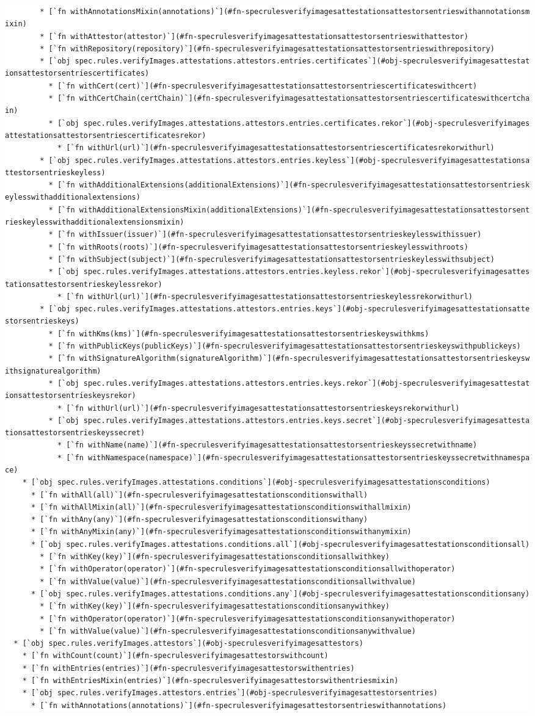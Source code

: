             * [`fn withAnnotationsMixin(annotations)`](#fn-specrulesverifyimagesattestationsattestorsentrieswithannotationsmixin)
            * [`fn withAttestor(attestor)`](#fn-specrulesverifyimagesattestationsattestorsentrieswithattestor)
            * [`fn withRepository(repository)`](#fn-specrulesverifyimagesattestationsattestorsentrieswithrepository)
            * [`obj spec.rules.verifyImages.attestations.attestors.entries.certificates`](#obj-specrulesverifyimagesattestationsattestorsentriescertificates)
              * [`fn withCert(cert)`](#fn-specrulesverifyimagesattestationsattestorsentriescertificateswithcert)
              * [`fn withCertChain(certChain)`](#fn-specrulesverifyimagesattestationsattestorsentriescertificateswithcertchain)
              * [`obj spec.rules.verifyImages.attestations.attestors.entries.certificates.rekor`](#obj-specrulesverifyimagesattestationsattestorsentriescertificatesrekor)
                * [`fn withUrl(url)`](#fn-specrulesverifyimagesattestationsattestorsentriescertificatesrekorwithurl)
            * [`obj spec.rules.verifyImages.attestations.attestors.entries.keyless`](#obj-specrulesverifyimagesattestationsattestorsentrieskeyless)
              * [`fn withAdditionalExtensions(additionalExtensions)`](#fn-specrulesverifyimagesattestationsattestorsentrieskeylesswithadditionalextensions)
              * [`fn withAdditionalExtensionsMixin(additionalExtensions)`](#fn-specrulesverifyimagesattestationsattestorsentrieskeylesswithadditionalextensionsmixin)
              * [`fn withIssuer(issuer)`](#fn-specrulesverifyimagesattestationsattestorsentrieskeylesswithissuer)
              * [`fn withRoots(roots)`](#fn-specrulesverifyimagesattestationsattestorsentrieskeylesswithroots)
              * [`fn withSubject(subject)`](#fn-specrulesverifyimagesattestationsattestorsentrieskeylesswithsubject)
              * [`obj spec.rules.verifyImages.attestations.attestors.entries.keyless.rekor`](#obj-specrulesverifyimagesattestationsattestorsentrieskeylessrekor)
                * [`fn withUrl(url)`](#fn-specrulesverifyimagesattestationsattestorsentrieskeylessrekorwithurl)
            * [`obj spec.rules.verifyImages.attestations.attestors.entries.keys`](#obj-specrulesverifyimagesattestationsattestorsentrieskeys)
              * [`fn withKms(kms)`](#fn-specrulesverifyimagesattestationsattestorsentrieskeyswithkms)
              * [`fn withPublicKeys(publicKeys)`](#fn-specrulesverifyimagesattestationsattestorsentrieskeyswithpublickeys)
              * [`fn withSignatureAlgorithm(signatureAlgorithm)`](#fn-specrulesverifyimagesattestationsattestorsentrieskeyswithsignaturealgorithm)
              * [`obj spec.rules.verifyImages.attestations.attestors.entries.keys.rekor`](#obj-specrulesverifyimagesattestationsattestorsentrieskeysrekor)
                * [`fn withUrl(url)`](#fn-specrulesverifyimagesattestationsattestorsentrieskeysrekorwithurl)
              * [`obj spec.rules.verifyImages.attestations.attestors.entries.keys.secret`](#obj-specrulesverifyimagesattestationsattestorsentrieskeyssecret)
                * [`fn withName(name)`](#fn-specrulesverifyimagesattestationsattestorsentrieskeyssecretwithname)
                * [`fn withNamespace(namespace)`](#fn-specrulesverifyimagesattestationsattestorsentrieskeyssecretwithnamespace)
        * [`obj spec.rules.verifyImages.attestations.conditions`](#obj-specrulesverifyimagesattestationsconditions)
          * [`fn withAll(all)`](#fn-specrulesverifyimagesattestationsconditionswithall)
          * [`fn withAllMixin(all)`](#fn-specrulesverifyimagesattestationsconditionswithallmixin)
          * [`fn withAny(any)`](#fn-specrulesverifyimagesattestationsconditionswithany)
          * [`fn withAnyMixin(any)`](#fn-specrulesverifyimagesattestationsconditionswithanymixin)
          * [`obj spec.rules.verifyImages.attestations.conditions.all`](#obj-specrulesverifyimagesattestationsconditionsall)
            * [`fn withKey(key)`](#fn-specrulesverifyimagesattestationsconditionsallwithkey)
            * [`fn withOperator(operator)`](#fn-specrulesverifyimagesattestationsconditionsallwithoperator)
            * [`fn withValue(value)`](#fn-specrulesverifyimagesattestationsconditionsallwithvalue)
          * [`obj spec.rules.verifyImages.attestations.conditions.any`](#obj-specrulesverifyimagesattestationsconditionsany)
            * [`fn withKey(key)`](#fn-specrulesverifyimagesattestationsconditionsanywithkey)
            * [`fn withOperator(operator)`](#fn-specrulesverifyimagesattestationsconditionsanywithoperator)
            * [`fn withValue(value)`](#fn-specrulesverifyimagesattestationsconditionsanywithvalue)
      * [`obj spec.rules.verifyImages.attestors`](#obj-specrulesverifyimagesattestors)
        * [`fn withCount(count)`](#fn-specrulesverifyimagesattestorswithcount)
        * [`fn withEntries(entries)`](#fn-specrulesverifyimagesattestorswithentries)
        * [`fn withEntriesMixin(entries)`](#fn-specrulesverifyimagesattestorswithentriesmixin)
        * [`obj spec.rules.verifyImages.attestors.entries`](#obj-specrulesverifyimagesattestorsentries)
          * [`fn withAnnotations(annotations)`](#fn-specrulesverifyimagesattestorsentrieswithannotations)